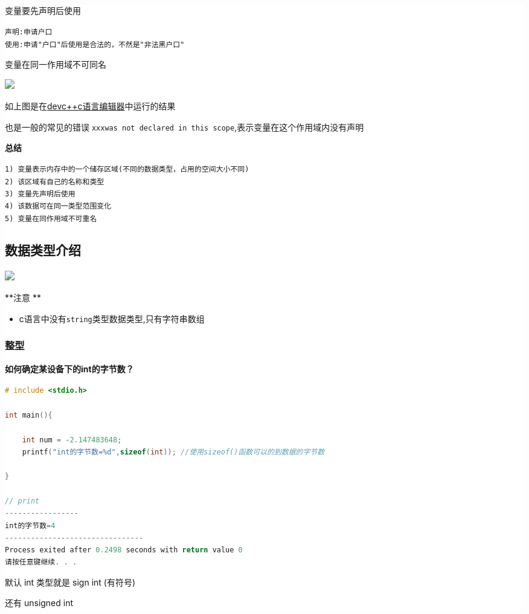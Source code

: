 变量要先声明后使用

    声明:申请户口
    使用:申请"户口"后使用是合法的，不然是"非法黑户口"

变量在同一作用域不可同名

![](https://user-gold-cdn.xitu.io/2020/7/19/1736315350b4d29d?w=1006&h=400&f=png&s=73215)

如上图是在[devc++c语言编辑器](https://sourceforge.net/projects/dev-cpp/)中运行的结果

也是一般的常见的错误 `xxxwas not declared in this scope`,表示变量在这个作用域内没有声明

**总结**

	1) 变量表示内存中的一个储存区域(不同的数据类型，占用的空间大小不同)
	2) 该区域有自己的名称和类型
	3) 变量先声明后使用
	4) 该数据可在同一类型范围变化
	5) 变量在同作用域不可重名

## 数据类型介绍

![](https://user-gold-cdn.xitu.io/2020/7/19/173631f69edfb4c9?w=1492&h=1288&f=png&s=137156)


**注意 **
- c语言中没有`string`类型数据类型,只有字符串数组

### 整型

**如何确定某设备下的int的字节数？**

```c
# include <stdio.h>

int main(){
	
	int num = -2.147483648;
	printf("int的字节数=%d",sizeof(int)); //使用sizeof()函数可以的到数据的字节数 
	
}

// print
-----------------
int的字节数=4
--------------------------------
Process exited after 0.2498 seconds with return value 0
请按任意键继续. . .

```

默认 int 类型就是 sign int (有符号)

还有 unsigned int 
